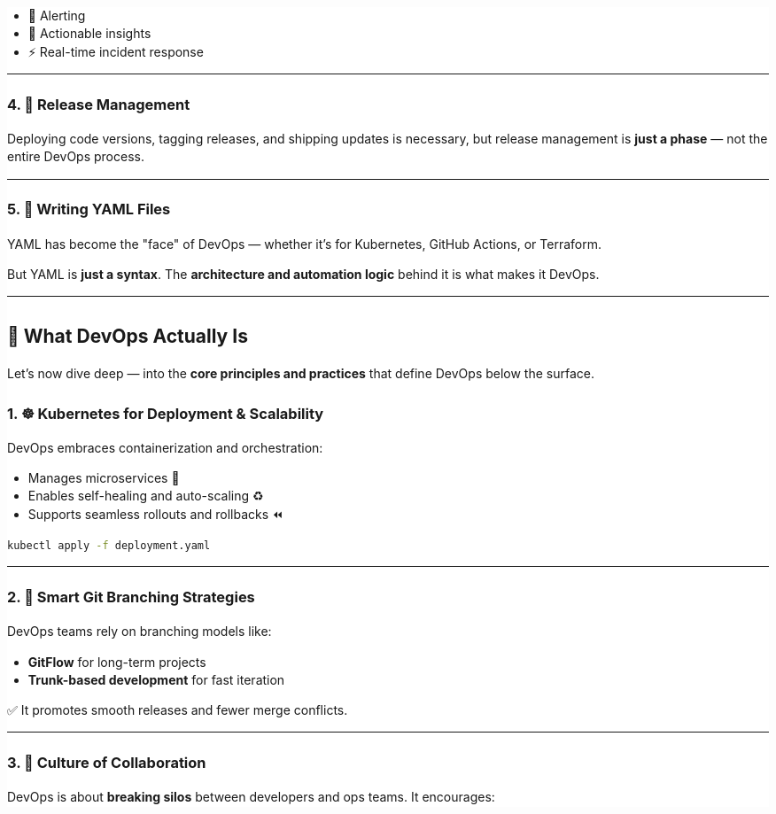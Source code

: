 * 🔔 Alerting
* 🧠 Actionable insights
* ⚡ Real-time incident response

---

### 4. 🚀 Release Management

Deploying code versions, tagging releases, and shipping updates is necessary, but release management is **just a phase** — not the entire DevOps process.

---

### 5. 📄 Writing YAML Files

YAML has become the "face" of DevOps — whether it’s for Kubernetes, GitHub Actions, or Terraform.

But YAML is **just a syntax**. The **architecture and automation logic** behind it is what makes it DevOps.

---

## 🌊 What DevOps Actually Is

Let’s now dive deep — into the **core principles and practices** that define DevOps below the surface.

### 1. ☸️ Kubernetes for Deployment & Scalability

DevOps embraces containerization and orchestration:

* Manages microservices 🧩
* Enables self-healing and auto-scaling ♻️
* Supports seamless rollouts and rollbacks ⏪

```bash
kubectl apply -f deployment.yaml
```

---

### 2. 🌿 Smart Git Branching Strategies

DevOps teams rely on branching models like:

* **GitFlow** for long-term projects
* **Trunk-based development** for fast iteration

✅ It promotes smooth releases and fewer merge conflicts.

---

### 3. 🤝 Culture of Collaboration

DevOps is about **breaking silos** between developers and ops teams.
It encourages:
